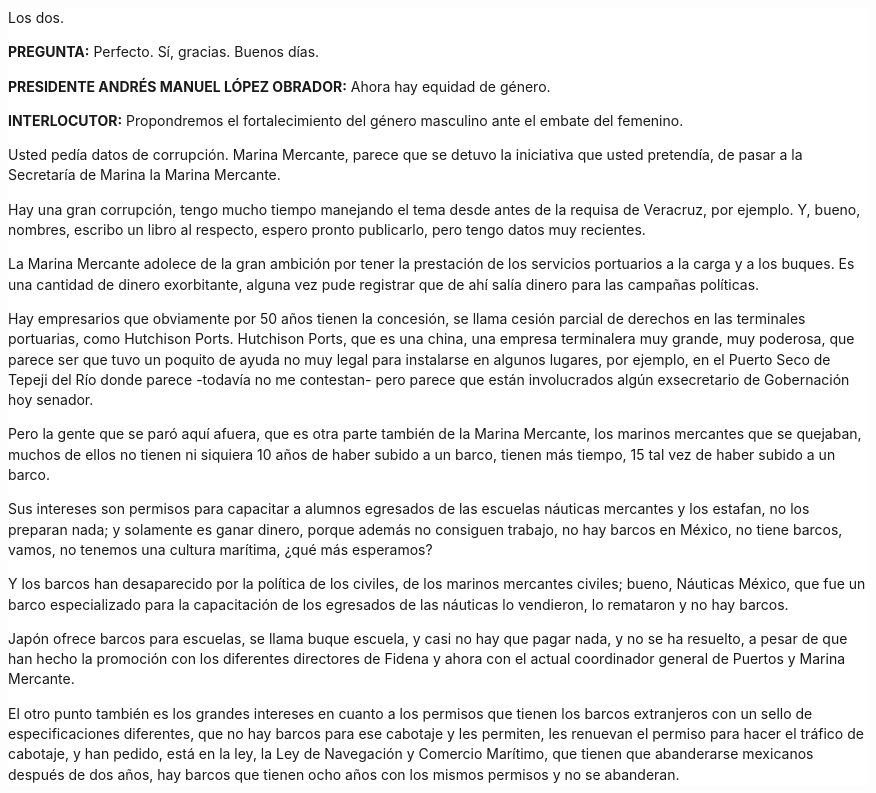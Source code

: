 Los dos.

**PREGUNTA:** Perfecto. Sí, gracias. Buenos días.

**PRESIDENTE ANDRÉS MANUEL LÓPEZ OBRADOR:** Ahora hay equidad de género.

**INTERLOCUTOR:** Propondremos el fortalecimiento del género masculino ante el
embate del femenino.

Usted pedía datos de corrupción. Marina Mercante, parece que se detuvo la
iniciativa que usted pretendía, de pasar a la Secretaría de Marina la Marina
Mercante.

Hay una gran corrupción, tengo mucho tiempo manejando el tema desde antes de
la requisa de Veracruz, por ejemplo. Y, bueno, nombres, escribo un libro al
respecto, espero pronto publicarlo, pero tengo datos muy recientes.

La Marina Mercante adolece de la gran ambición por tener la prestación de los
servicios portuarios a la carga y a los buques. Es una cantidad de dinero
exorbitante, alguna vez pude registrar que de ahí salía dinero para las
campañas políticas.

Hay empresarios que obviamente por 50 años tienen la concesión, se llama
cesión parcial de derechos en las terminales portuarias, como Hutchison Ports.
Hutchison Ports, que es una china, una empresa terminalera muy grande, muy
poderosa, que parece ser que tuvo un poquito de ayuda no muy legal para
instalarse en algunos lugares, por ejemplo, en el Puerto Seco de Tepeji del
Río donde parece -todavía no me contestan- pero parece que están involucrados
algún exsecretario de Gobernación hoy senador.

Pero la gente que se paró aquí afuera, que es otra parte también de la Marina
Mercante, los marinos mercantes que se quejaban, muchos de ellos no tienen ni
siquiera 10 años de haber subido a un barco, tienen más tiempo, 15 tal vez de
haber subido a un barco.

Sus intereses son permisos para capacitar a alumnos egresados de las escuelas
náuticas mercantes y los estafan, no los preparan nada; y solamente es ganar
dinero, porque además no consiguen trabajo, no hay barcos en México, no tiene
barcos, vamos, no tenemos una cultura marítima, ¿qué más esperamos?

Y los barcos han desaparecido por la política de los civiles, de los marinos
mercantes civiles; bueno, Náuticas México, que fue un barco especializado para
la capacitación de los egresados de las náuticas lo vendieron, lo remataron y
no hay barcos.

Japón ofrece barcos para escuelas, se llama buque escuela, y casi no hay que
pagar nada, y no se ha resuelto, a pesar de que han hecho la promoción con los
diferentes directores de Fidena y ahora con el actual coordinador general de
Puertos y Marina Mercante.

El otro punto también es los grandes intereses en cuanto a los permisos que
tienen los barcos extranjeros con un sello de especificaciones diferentes, que
no hay barcos para ese cabotaje y les permiten, les renuevan el permiso para
hacer el tráfico de cabotaje, y han pedido, está en la ley, la Ley de
Navegación y Comercio Marítimo, que tienen que abanderarse mexicanos después
de dos años, hay barcos que tienen ocho años con los mismos permisos y no se
abanderan.

